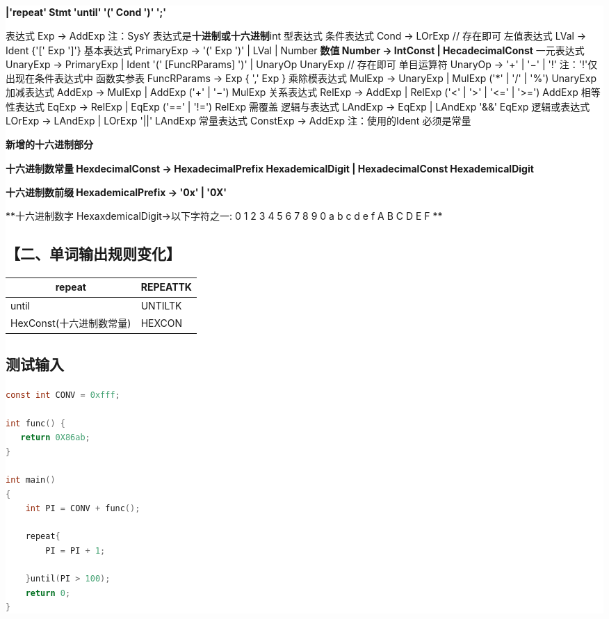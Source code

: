 **|'repeat' Stmt 'until' '(' Cond ')' ';'**

表达式 Exp → AddExp 注：SysY 表达式是**十进制或十六进制**int 型表达式
条件表达式 Cond → LOrExp // 存在即可
左值表达式 LVal → Ident {'[' Exp ']'} 
基本表达式 PrimaryExp → '(' Exp ')' | LVal | Number 
**数值 Number → IntConst | HecadecimalConst**
一元表达式 UnaryExp → PrimaryExp | Ident '(' [FuncRParams] ')' 
| UnaryOp UnaryExp // 存在即可
单目运算符 UnaryOp → '+' | '−' | '!' 注：'!'仅出现在条件表达式中 
函数实参表 FuncRParams → Exp { ',' Exp } 
乘除模表达式 MulExp → UnaryExp | MulExp ('*' | '/' | '%') UnaryExp 
加减表达式 AddExp → MulExp | AddExp ('+' | '−') MulExp 
关系表达式 RelExp → AddExp | RelExp ('<' | '>' | '<=' | '>=') AddExp 
相等性表达式 EqExp → RelExp | EqExp ('==' | '!=') RelExp 
需覆盖
逻辑与表达式 LAndExp → EqExp | LAndExp '&&' EqExp 
逻辑或表达式 LOrExp → LAndExp | LOrExp '||' LAndExp 
常量表达式 ConstExp → AddExp 注：使用的Ident 必须是常量 

**新增的十六进制部分**

**十六进制数常量 HexdecimalConst -> HexadecimalPrefix HexademicalDigit | HexadecimalConst HexademicalDigit**

**十六进制数前缀 HexademicalPrefix -> '0x' | '0X'**

**十六进制数字 HexaxdemicalDigit->以下字符之一: 0 1 2 3 4 5 6 7 8 9 0 a b c d e f A B C D E F **

## 【二、单词输出规则变化】
| repeat                   | REPEATTK |
| ------------------------ | -------- |
| until                    | UNTILTK  |
| HexConst(十六进制数常量) | HEXCON   |

## 测试输入

```C
const int CONV = 0xfff;

int func() {
   return 0X86ab;
}

int main()
{
    int PI = CONV + func();

    repeat{
        PI = PI + 1;

    }until(PI > 100);
    return 0;
}
```

